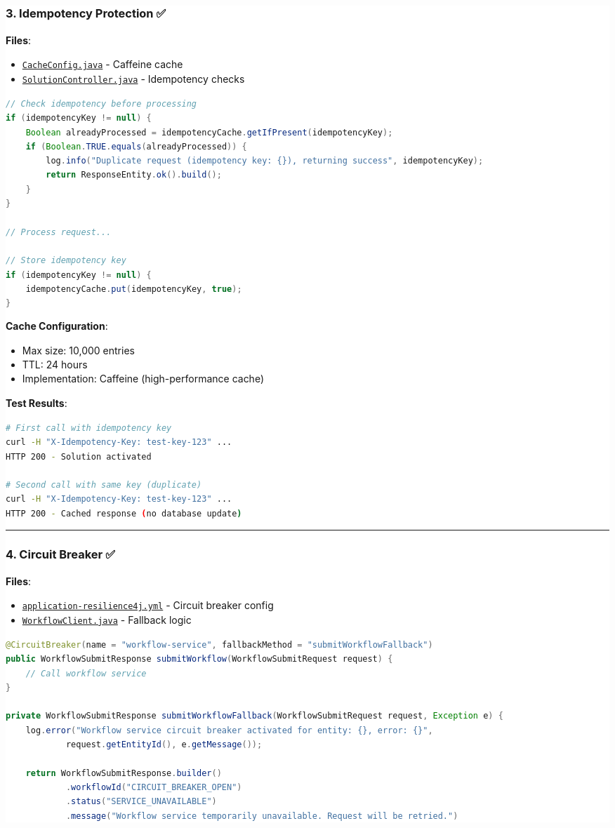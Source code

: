 
### 3. Idempotency Protection ✅

**Files**:
- [`CacheConfig.java`](backend/product-service/src/main/java/com/bank/product/config/CacheConfig.java) - Caffeine cache
- [`SolutionController.java`](backend/product-service/src/main/java/com/bank/product/domain/solution/controller/SolutionController.java) - Idempotency checks

```java
// Check idempotency before processing
if (idempotencyKey != null) {
    Boolean alreadyProcessed = idempotencyCache.getIfPresent(idempotencyKey);
    if (Boolean.TRUE.equals(alreadyProcessed)) {
        log.info("Duplicate request (idempotency key: {}), returning success", idempotencyKey);
        return ResponseEntity.ok().build();
    }
}

// Process request...

// Store idempotency key
if (idempotencyKey != null) {
    idempotencyCache.put(idempotencyKey, true);
}
```

**Cache Configuration**:
- Max size: 10,000 entries
- TTL: 24 hours
- Implementation: Caffeine (high-performance cache)

**Test Results**:
```bash
# First call with idempotency key
curl -H "X-Idempotency-Key: test-key-123" ...
HTTP 200 - Solution activated

# Second call with same key (duplicate)
curl -H "X-Idempotency-Key: test-key-123" ...
HTTP 200 - Cached response (no database update)
```

---

### 4. Circuit Breaker ✅

**Files**:
- [`application-resilience4j.yml`](backend/product-service/src/main/resources/application-resilience4j.yml) - Circuit breaker config
- [`WorkflowClient.java`](backend/product-service/src/main/java/com/bank/product/client/WorkflowClient.java) - Fallback logic

```java
@CircuitBreaker(name = "workflow-service", fallbackMethod = "submitWorkflowFallback")
public WorkflowSubmitResponse submitWorkflow(WorkflowSubmitRequest request) {
    // Call workflow service
}

private WorkflowSubmitResponse submitWorkflowFallback(WorkflowSubmitRequest request, Exception e) {
    log.error("Workflow service circuit breaker activated for entity: {}, error: {}",
            request.getEntityId(), e.getMessage());

    return WorkflowSubmitResponse.builder()
            .workflowId("CIRCUIT_BREAKER_OPEN")
            .status("SERVICE_UNAVAILABLE")
            .message("Workflow service temporarily unavailable. Request will be retried.")
```